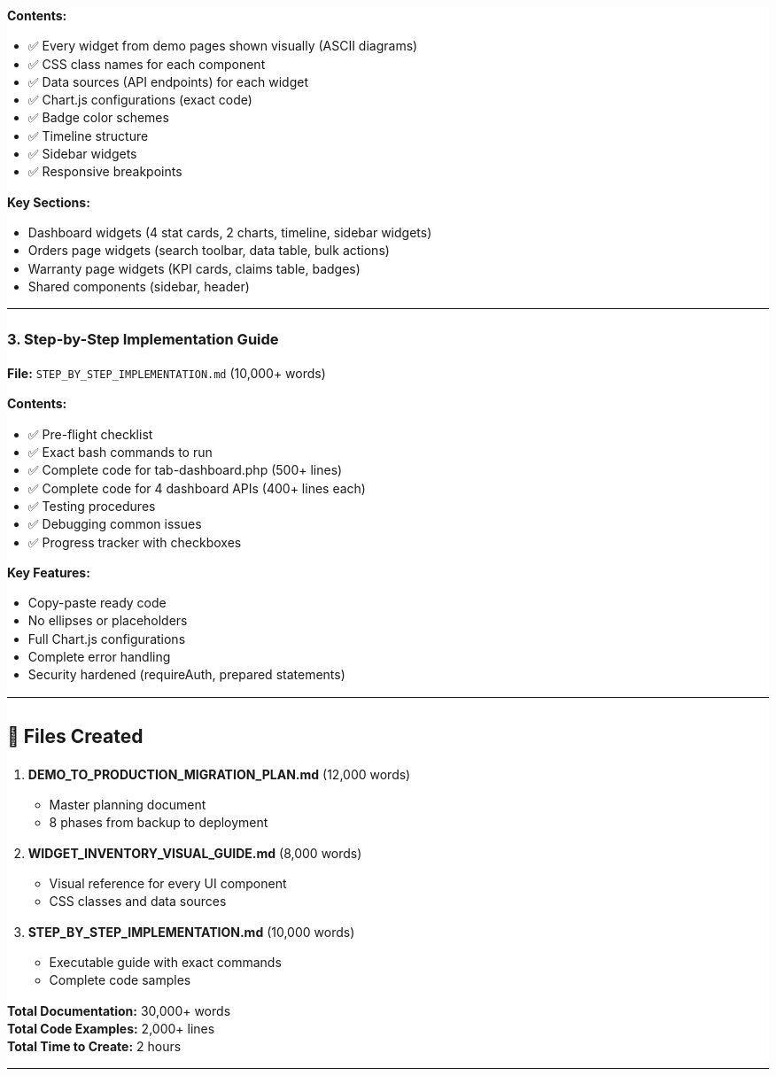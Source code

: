 **Contents:**
- ✅ Every widget from demo pages shown visually (ASCII diagrams)
- ✅ CSS class names for each component
- ✅ Data sources (API endpoints) for each widget
- ✅ Chart.js configurations (exact code)
- ✅ Badge color schemes
- ✅ Timeline structure
- ✅ Sidebar widgets
- ✅ Responsive breakpoints

**Key Sections:**
- Dashboard widgets (4 stat cards, 2 charts, timeline, sidebar widgets)
- Orders page widgets (search toolbar, data table, bulk actions)
- Warranty page widgets (KPI cards, claims table, badges)
- Shared components (sidebar, header)

---

### 3. Step-by-Step Implementation Guide
**File:** `STEP_BY_STEP_IMPLEMENTATION.md` (10,000+ words)

**Contents:**
- ✅ Pre-flight checklist
- ✅ Exact bash commands to run
- ✅ Complete code for tab-dashboard.php (500+ lines)
- ✅ Complete code for 4 dashboard APIs (400+ lines each)
- ✅ Testing procedures
- ✅ Debugging common issues
- ✅ Progress tracker with checkboxes

**Key Features:**
- Copy-paste ready code
- No ellipses or placeholders
- Full Chart.js configurations
- Complete error handling
- Security hardened (requireAuth, prepared statements)

---

## 📁 Files Created

1. **DEMO_TO_PRODUCTION_MIGRATION_PLAN.md** (12,000 words)
   - Master planning document
   - 8 phases from backup to deployment

2. **WIDGET_INVENTORY_VISUAL_GUIDE.md** (8,000 words)
   - Visual reference for every UI component
   - CSS classes and data sources

3. **STEP_BY_STEP_IMPLEMENTATION.md** (10,000 words)
   - Executable guide with exact commands
   - Complete code samples

**Total Documentation:** 30,000+ words  
**Total Code Examples:** 2,000+ lines  
**Total Time to Create:** 2 hours  

---